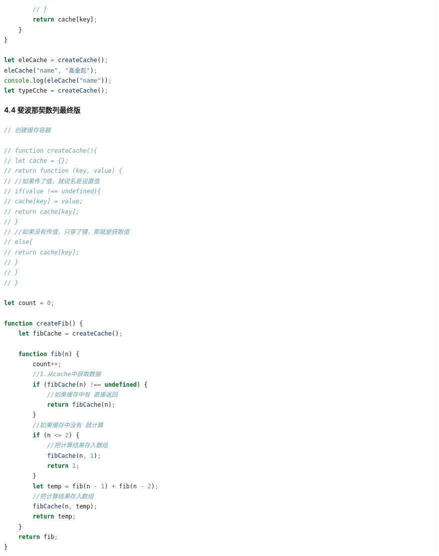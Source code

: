 ```javascript
        // }
        return cache[key];
    }
}

let eleCache = createCache();
eleCache("name", "高金彪");
console.log(eleCache("name"));
let typeCche = createCache();
```
#### 4.4 斐波那契数列最终版
```javascript
// 创建缓存容器

// function createCache(){
// let cache = {};
// return function (key, value) {
// //如果传了值，就说名是设置值
// if(value !== undefined){
// cache[key] = value;
// return cache[key];
// }
// //如果没有传值，只穿了键，那就是获取值
// else{
// return cache[key];
// }
// }
// }

let count = 0;

function createFib() {
    let fibCache = createCache();

    function fib(n) {
        count++;
        //1.从cache中获取数据
        if (fibCache(n) !== undefined) {
            //如果缓存中有 直接返回
            return fibCache(n);
        }
        //如果缓存中没有 就计算
        if (n <= 2) {
            //把计算结果存入数组
            fibCache(n, 1);
            return 1;
        }
        let temp = fib(n - 1) + fib(n - 2);
        //把计算结果存入数组
        fibCache(n, temp);
        return temp;
    }
    return fib;
}
```



